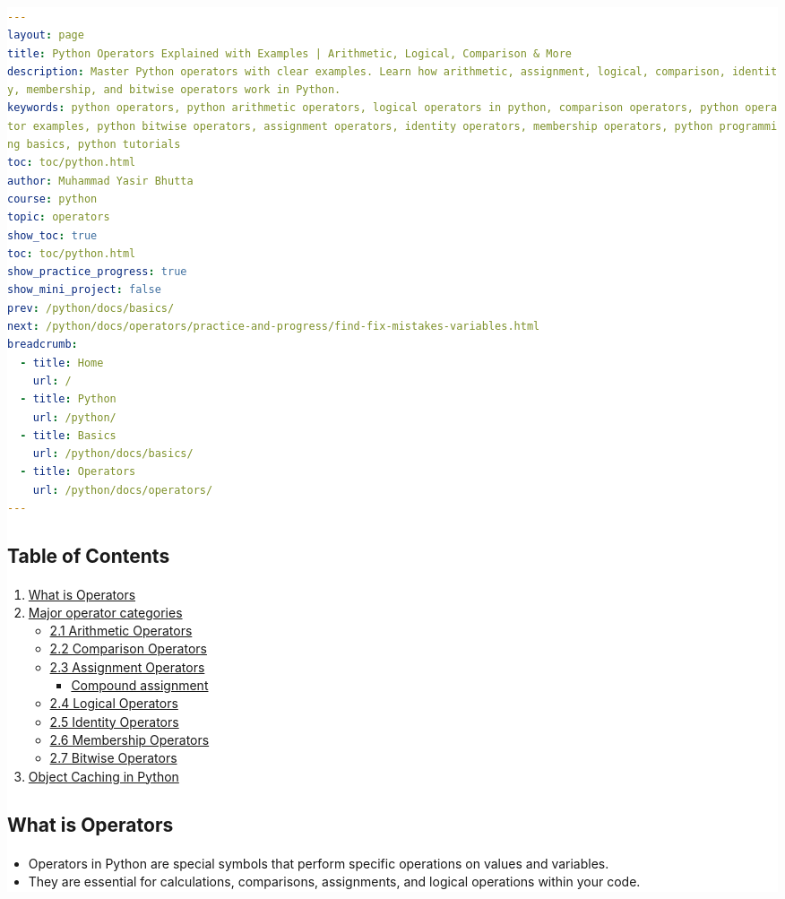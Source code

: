 ```yaml
---
layout: page
title: Python Operators Explained with Examples | Arithmetic, Logical, Comparison & More
description: Master Python operators with clear examples. Learn how arithmetic, assignment, logical, comparison, identity, membership, and bitwise operators work in Python.  
keywords: python operators, python arithmetic operators, logical operators in python, comparison operators, python operator examples, python bitwise operators, assignment operators, identity operators, membership operators, python programming basics, python tutorials
toc: toc/python.html
author: Muhammad Yasir Bhutta
course: python
topic: operators
show_toc: true
toc: toc/python.html
show_practice_progress: true
show_mini_project: false
prev: /python/docs/basics/
next: /python/docs/operators/practice-and-progress/find-fix-mistakes-variables.html
breadcrumb:
  - title: Home
    url: /
  - title: Python
    url: /python/
  - title: Basics
    url: /python/docs/basics/
  - title: Operators
    url: /python/docs/operators/
---
```


## Table of Contents

1. [What is Operators](#what-is-operators)
2. [Major operator categories](#major-operator-categories)
   - [2.1 Arithmetic Operators](#1-arithmetic-operators)
   - [2.2 Comparison Operators](#2-comparison-operators)
   - [2.3 Assignment Operators](#3-assignment-operators)
     - [Compound assignment](#compound-assignment)
   - [2.4 Logical Operators](#4-logical-operators)
   - [2.5 Identity Operators](#5-identity-operators)
   - [2.6 Membership Operators](#6-membership-operators)
   - [2.7 Bitwise Operators](#7-bitwise-operators)
3.  [Object Caching in Python](#object-caching-in-python-understanding-memory-optimization-for-small-integers)
   
## What is Operators

- Operators in Python are special symbols that perform specific operations on values and variables.
- They are essential for calculations, comparisons, assignments, and logical operations within your code.
